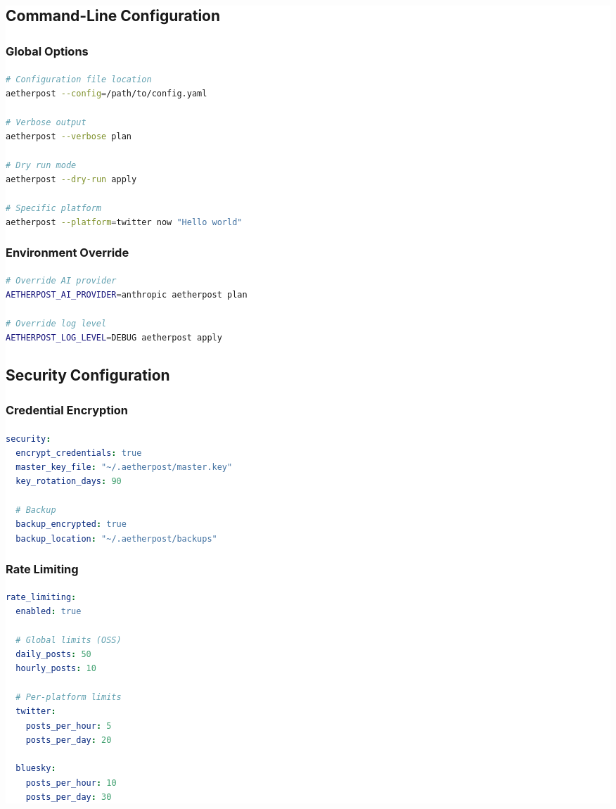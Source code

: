 ## Command-Line Configuration

### Global Options

```bash
# Configuration file location
aetherpost --config=/path/to/config.yaml

# Verbose output
aetherpost --verbose plan

# Dry run mode
aetherpost --dry-run apply

# Specific platform
aetherpost --platform=twitter now "Hello world"
```

### Environment Override

```bash
# Override AI provider
AETHERPOST_AI_PROVIDER=anthropic aetherpost plan

# Override log level
AETHERPOST_LOG_LEVEL=DEBUG aetherpost apply
```

## Security Configuration

### Credential Encryption

```yaml
security:
  encrypt_credentials: true
  master_key_file: "~/.aetherpost/master.key"
  key_rotation_days: 90
  
  # Backup
  backup_encrypted: true
  backup_location: "~/.aetherpost/backups"
```

### Rate Limiting

```yaml
rate_limiting:
  enabled: true
  
  # Global limits (OSS)
  daily_posts: 50
  hourly_posts: 10
  
  # Per-platform limits
  twitter:
    posts_per_hour: 5
    posts_per_day: 20
  
  bluesky:
    posts_per_hour: 10
    posts_per_day: 30
```

